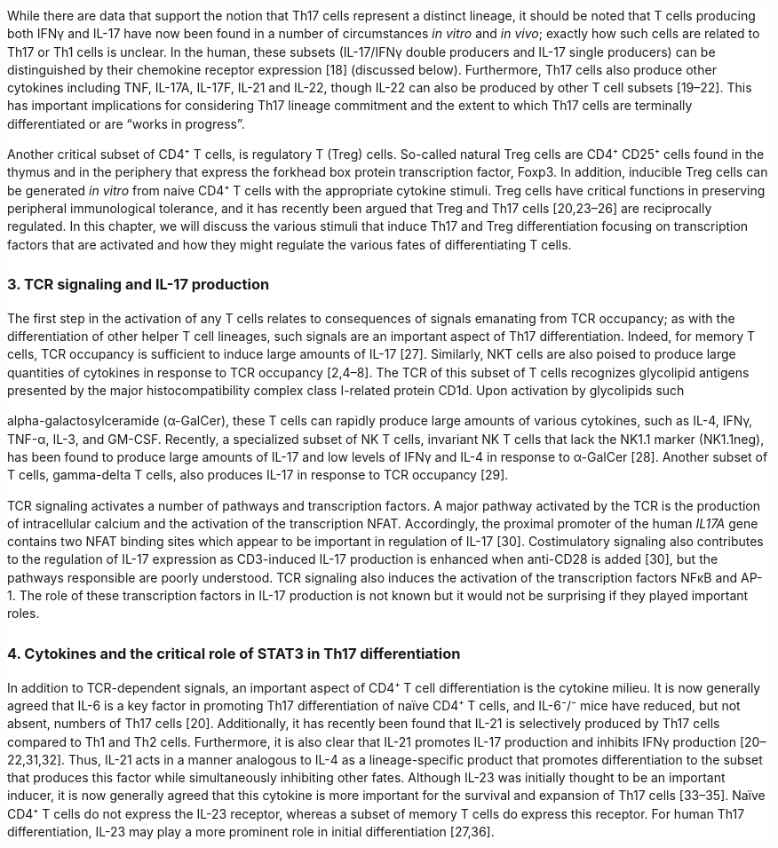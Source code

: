 While there are data that support the notion that Th17 cells represent a distinct lineage, it should be noted that T cells producing both IFNγ and IL-17 have now been found in a number of circumstances *in vitro* and *in vivo*; exactly how such cells are related to Th17 or Th1 cells is unclear. In the human, these subsets (IL-17/IFNγ double producers and IL-17 single producers) can be distinguished by their chemokine receptor expression [18] (discussed below). Furthermore, Th17 cells also produce other cytokines including TNF, IL-17A, IL-17F, IL-21 and IL-22, though IL-22 can also be produced by other T cell subsets [19–22]. This has important implications for considering Th17 lineage commitment and the extent to which Th17 cells are terminally differentiated or are “works in progress”.

Another critical subset of CD4⁺ T cells, is regulatory T (Treg) cells. So-called natural Treg cells are CD4⁺ CD25⁺ cells found in the thymus and in the periphery that express the forkhead box protein transcription factor, Foxp3. In addition, inducible Treg cells can be generated *in vitro* from naive CD4⁺ T cells with the appropriate cytokine stimuli. Treg cells have critical functions in preserving peripheral immunological tolerance, and it has recently been argued that Treg and Th17 cells [20,23–26] are reciprocally regulated. In this chapter, we will discuss the various stimuli that induce Th17 and Treg differentiation focusing on transcription factors that are activated and how they might regulate the various fates of differentiating T cells.

### 3. TCR signaling and IL-17 production

The first step in the activation of any T cells relates to consequences of signals emanating from TCR occupancy; as with the differentiation of other helper T cell lineages, such signals are an important aspect of Th17 differentiation. Indeed, for memory T cells, TCR occupancy is sufficient to induce large amounts of IL-17 [27]. Similarly, NKT cells are also poised to produce large quantities of cytokines in response to TCR occupancy [2,4–8]. The TCR of this subset of T cells recognizes glycolipid antigens presented by the major histocompatibility complex class I-related protein CD1d. Upon activation by glycolipids such

alpha-galactosylceramide (α-GalCer), these T cells can rapidly produce large amounts of various cytokines, such as IL-4, IFNγ, TNF-α, IL-3, and GM-CSF. Recently, a specialized subset of NK T cells, invariant NK T cells that lack the NK1.1 marker (NK1.1neg), has been found to produce large amounts of IL-17 and low levels of IFNγ and IL-4 in response to α-GalCer [28]. Another subset of T cells, gamma-delta T cells, also produces IL-17 in response to TCR occupancy [29].

TCR signaling activates a number of pathways and transcription factors. A major pathway activated by the TCR is the production of intracellular calcium and the activation of the transcription NFAT. Accordingly, the proximal promoter of the human *IL17A* gene contains two NFAT binding sites which appear to be important in regulation of IL-17 [30]. Costimulatory signaling also contributes to the regulation of IL-17 expression as CD3-induced IL-17 production is enhanced when anti-CD28 is added [30], but the pathways responsible are poorly understood. TCR signaling also induces the activation of the transcription factors NFκB and AP-1. The role of these transcription factors in IL-17 production is not known but it would not be surprising if they played important roles.

### 4. Cytokines and the critical role of STAT3 in Th17 differentiation

In addition to TCR-dependent signals, an important aspect of CD4⁺ T cell differentiation is the cytokine milieu. It is now generally agreed that IL-6 is a key factor in promoting Th17 differentiation of naïve CD4⁺ T cells, and IL-6⁻/⁻ mice have reduced, but not absent, numbers of Th17 cells [20]. Additionally, it has recently been found that IL-21 is selectively produced by Th17 cells compared to Th1 and Th2 cells. Furthermore, it is also clear that IL-21 promotes IL-17 production and inhibits IFNγ production [20–22,31,32]. Thus, IL-21 acts in a manner analogous to IL-4 as a lineage-specific product that promotes differentiation to the subset that produces this factor while simultaneously inhibiting other fates. Although IL-23 was initially thought to be an important inducer, it is now generally agreed that this cytokine is more important for the survival and expansion of Th17 cells [33–35]. Naïve CD4⁺ T cells do not express the IL-23 receptor, whereas a subset of memory T cells do express this receptor. For human Th17 differentiation, IL-23 may play a more prominent role in initial differentiation [27,36].
